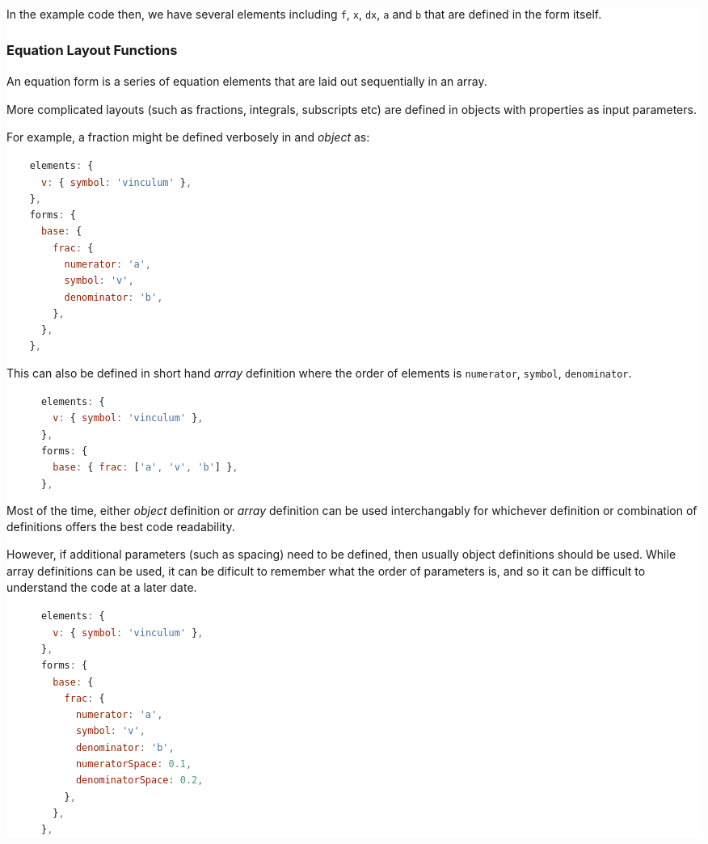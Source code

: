 In the example code then, we have several elements including `f`, `x`, `dx`, `a` and `b` that are defined in the form itself.

### Equation Layout Functions

An equation form is a series of equation elements that are laid out sequentially in an array.

More complicated layouts (such as fractions, integrals, subscripts etc) are defined in objects with properties as input parameters.

For example, a fraction might be defined verbosely in and *object* as:
```js
    elements: {
      v: { symbol: 'vinculum' },
    },
    forms: {
      base: {
        frac: {
          numerator: 'a',
          symbol: 'v',
          denominator: 'b',
        },
      },
    },
```

This can also be defined in short hand *array* definition where the order of elements is `numerator`, `symbol`, `denominator`.

```js
      elements: {
        v: { symbol: 'vinculum' },
      },
      forms: {
        base: { frac: ['a', 'v', 'b'] },
      },
```

Most of the time, either *object* definition or *array* definition can be used interchangably for whichever definition or combination of definitions offers the best code readability.

However, if additional parameters (such as spacing) need to be defined, then usually object definitions should be used. While array definitions can be used, it can be dificult to remember what the order of parameters is, and so it can be difficult to understand the code at a later date.

```js
      elements: {
        v: { symbol: 'vinculum' },
      },
      forms: {
        base: {
          frac: {
            numerator: 'a',
            symbol: 'v',
            denominator: 'b',
            numeratorSpace: 0.1,
            denominatorSpace: 0.2,
          },
        },
      },
```
